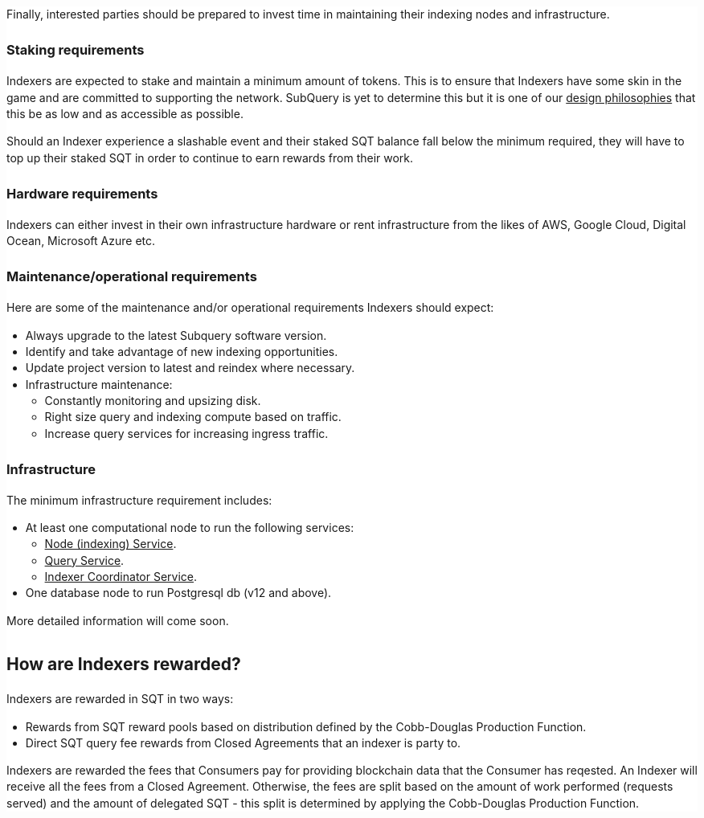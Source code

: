 Finally, interested parties should be prepared to invest time in maintaining their indexing nodes and infrastructure.

### Staking requirements

Indexers are expected to stake and maintain a minimum amount of tokens. This is to ensure that Indexers have some skin in the game and are committed to supporting the network. SubQuery is yet to determine this but it is one of our [design philosophies](./design-philosophy.md) that this be as low and as accessible as possible.

Should an Indexer experience a slashable event and their staked SQT balance fall below the minimum required, they will have to top up their staked SQT in order to continue to earn rewards from their work.

### Hardware requirements

Indexers can either invest in their own infrastructure hardware or rent infrastructure from the likes of AWS, Google Cloud, Digital Ocean, Microsoft Azure etc.

### Maintenance/operational requirements

Here are some of the maintenance and/or operational requirements Indexers should expect:

- Always upgrade to the latest Subquery software version.
- Identify and take advantage of new indexing opportunities.
- Update project version to latest and reindex where necessary.
- Infrastructure maintenance:
  - Constantly monitoring and upsizing disk.
  - Right size query and indexing compute based on traffic.
  - Increase query services for increasing ingress traffic.

### Infrastructure

The minimum infrastructure requirement includes:

- At least one computational node to run the following services:
  - [Node (indexing) Service](https://www.npmjs.com/package/@subql/node).
  - [Query Service](https://www.npmjs.com/package/@subql/query).
  - [Indexer Coordinator Service](https://www.npmjs.com/package/@subql/indexer-coordinator).
- One database node to run Postgresql db (v12 and above).

More detailed information will come soon.

## How are Indexers rewarded?

Indexers are rewarded in SQT in two ways:

- Rewards from SQT reward pools based on distribution defined by the Cobb-Douglas Production Function.
- Direct SQT query fee rewards from Closed Agreements that an indexer is party to.

Indexers are rewarded the fees that Consumers pay for providing blockchain data that the Consumer has reqested. An Indexer will receive all the fees from a Closed Agreement. Otherwise, the fees are split based on the amount of work performed (requests served) and the amount of delegated SQT - this split is determined by applying the Cobb-Douglas Production Function.
